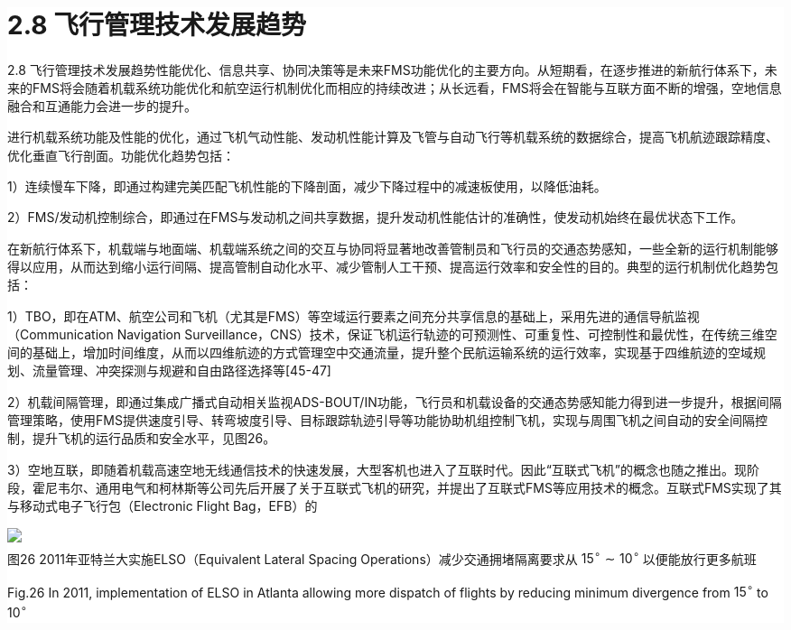 # 2.8 飞行管理技术发展趋势

2.8 飞行管理技术发展趋势性能优化、信息共享、协同决策等是未来FMS功能优化的主要方向。从短期看，在逐步推进的新航行体系下，未来的FMS将会随着机载系统功能优化和航空运行机制优化而相应的持续改进；从长远看，FMS将会在智能与互联方面不断的增强，空地信息融合和互通能力会进一步的提升。

进行机载系统功能及性能的优化，通过飞机气动性能、发动机性能计算及飞管与自动飞行等机载系统的数据综合，提高飞机航迹跟踪精度、优化垂直飞行剖面。功能优化趋势包括：

1）连续慢车下降，即通过构建完美匹配飞机性能的下降剖面，减少下降过程中的减速板使用，以降低油耗。

2）FMS/发动机控制综合，即通过在FMS与发动机之间共享数据，提升发动机性能估计的准确性，使发动机始终在最优状态下工作。

在新航行体系下，机载端与地面端、机载端系统之间的交互与协同将显著地改善管制员和飞行员的交通态势感知，一些全新的运行机制能够得以应用，从而达到缩小运行间隔、提高管制自动化水平、减少管制人工干预、提高运行效率和安全性的目的。典型的运行机制优化趋势包括：

1）TBO，即在ATM、航空公司和飞机（尤其是FMS）等空域运行要素之间充分共享信息的基础上，采用先进的通信导航监视（Communication Navigation Surveillance，CNS）技术，保证飞机运行轨迹的可预测性、可重复性、可控制性和最优性，在传统三维空间的基础上，增加时间维度，从而以四维航迹的方式管理空中交通流量，提升整个民航运输系统的运行效率，实现基于四维航迹的空域规划、流量管理、冲突探测与规避和自由路径选择等[45-47]

2）机载间隔管理，即通过集成广播式自动相关监视ADS-BOUT/IN功能，飞行员和机载设备的交通态势感知能力得到进一步提升，根据间隔管理策略，使用FMS提供速度引导、转弯坡度引导、目标跟踪轨迹引导等功能协助机组控制飞机，实现与周围飞机之间自动的安全间隔控制，提升飞机的运行品质和安全水平，见图26。

3）空地互联，即随着机载高速空地无线通信技术的快速发展，大型客机也进入了互联时代。因此“互联式飞机”的概念也随之推出。现阶段，霍尼韦尔、通用电气和柯林斯等公司先后开展了关于互联式飞机的研究，并提出了互联式FMS等应用技术的概念。互联式FMS实现了其与移动式电子飞行包（Electronic Flight Bag，EFB）的

![](https://cdn-mineru.openxlab.org.cn/result/2025-08-23/35c42d69-e8a1-468c-85c3-d080c31ccb47/1158e1c6db27b7e86a5e705323e8a8619e2b8c5476a54ff3cb707111b5defc8d.jpg)  
图26 2011年亚特兰大实施ELSO（Equivalent Lateral Spacing Operations）减少交通拥堵隔离要求从 $15^{\circ} \sim 10^{\circ}$  以便能放行更多航班

Fig.26 In 2011, implementation of ELSO in Atlanta allowing more dispatch of flights by reducing minimum divergence from  $15^{\circ}$  to  $10^{\circ}$

